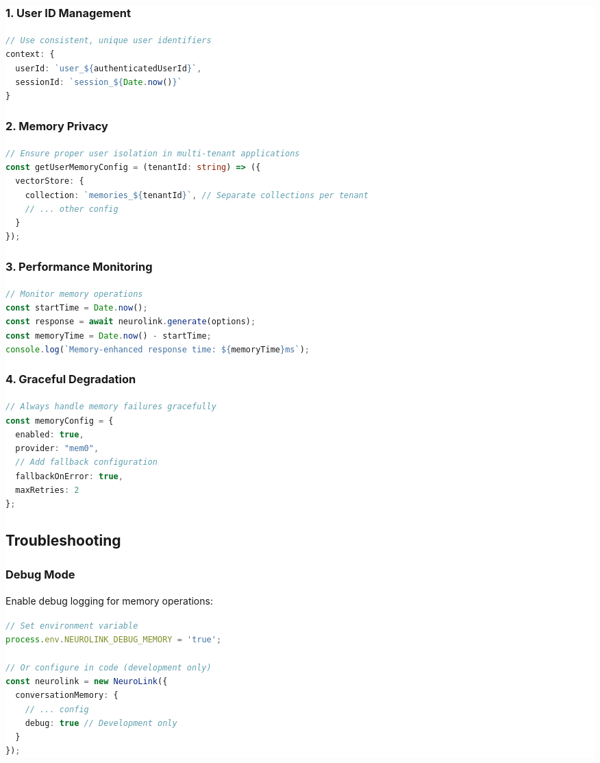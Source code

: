 ### 1. User ID Management
```typescript
// Use consistent, unique user identifiers
context: {
  userId: `user_${authenticatedUserId}`,
  sessionId: `session_${Date.now()}`
}
```

### 2. Memory Privacy
```typescript
// Ensure proper user isolation in multi-tenant applications
const getUserMemoryConfig = (tenantId: string) => ({
  vectorStore: {
    collection: `memories_${tenantId}`, // Separate collections per tenant
    // ... other config
  }
});
```

### 3. Performance Monitoring
```typescript
// Monitor memory operations
const startTime = Date.now();
const response = await neurolink.generate(options);
const memoryTime = Date.now() - startTime;
console.log(`Memory-enhanced response time: ${memoryTime}ms`);
```

### 4. Graceful Degradation
```typescript
// Always handle memory failures gracefully
const memoryConfig = {
  enabled: true,
  provider: "mem0",
  // Add fallback configuration
  fallbackOnError: true,
  maxRetries: 2
};
```

## Troubleshooting

### Debug Mode
Enable debug logging for memory operations:

```typescript
// Set environment variable
process.env.NEUROLINK_DEBUG_MEMORY = 'true';

// Or configure in code (development only)
const neurolink = new NeuroLink({
  conversationMemory: {
    // ... config
    debug: true // Development only
  }
});
```
